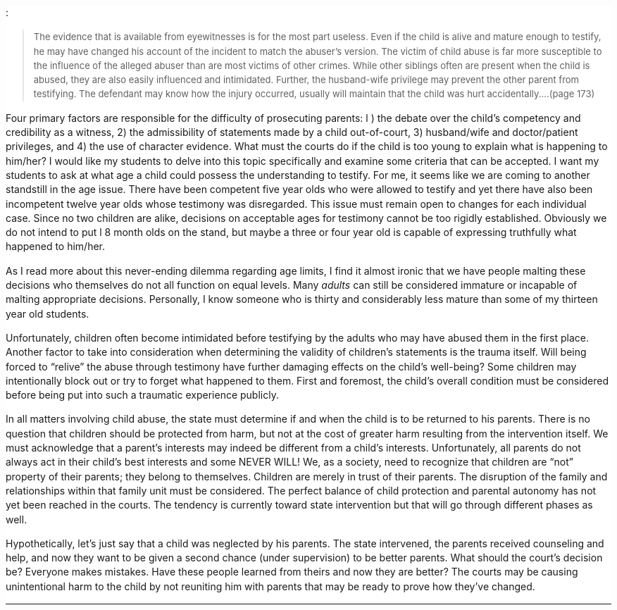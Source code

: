   </i>
  :
 </p>
<blockquote>
  <font size="-1">
   The evidence that is available from eyewitnesses is for the most part useless. Even if the child is alive and mature enough to testify, he may have changed his account of the incident to match the abuser’s version. The victim of child abuse is far more susceptible to the influence of the alleged abuser than are most victims of other crimes. While other siblings often are present when the child is abused, they are also easily influenced and intimidated. Further, the husband-wife privilege may prevent the other parent from testifying. The defendant may know how the injury occurred, usually will maintain that the child was hurt accidentally....(page 173)
</font>
 </blockquote>
 Four primary factors are responsible for the difficulty of prosecuting parents: l ) the debate over the child’s competency and credibility as a witness, 2) the admissibility of statements made by a child out-of-court, 3) husband/wife and doctor/patient privileges, and 4) the use of character evidence. What must the courts do if the child is too young to explain what is happening to him/her? I would like my students to delve into this topic specifically and examine some criteria that can be accepted. I want my students to ask at what age a child could possess the understanding to testify. For me, it seems like we are coming to another standstill in the age issue. There have been competent five year olds who were allowed to testify and yet there have also been incompetent twelve year olds whose testimony was disregarded. This issue must remain open to changes for each individual case. Since no two children are alike, decisions on acceptable ages for testimony cannot be too rigidly established. Obviously we do not intend to put l 8 month olds on the stand, but maybe a three or four year old is capable of expressing truthfully what happened to him/her.
 <p>
  As I read more about this never-ending dilemma regarding age limits, I find it almost ironic that we have people malting these decisions who themselves do not all function on equal levels. Many
  <i>
   adults
  </i>
  can still be considered immature or incapable of malting appropriate decisions. Personally, I know someone who is thirty and considerably less mature than some of my thirteen year old students.
 </p>
 <p>
  Unfortunately, children often become intimidated before testifying by the adults who may have abused them in the first place. Another factor to take into consideration when determining the validity of children’s statements is the trauma itself. Will being forced to “relive” the abuse through testimony have further damaging effects on the child’s well-being? Some children may intentionally block out or try to forget what happened to them. First and foremost, the child’s overall condition must be considered before being put into such a traumatic experience publicly.
 </p>
 <p>
  In all matters involving child abuse, the state must determine if and when the child is to be returned to his parents. There is no question that children should be protected from harm, but not at the cost of greater harm resulting from the intervention itself. We must acknowledge that a parent’s interests may indeed be different from a child’s interests. Unfortunately, all parents do not always act in their child’s best interests and some NEVER WILL! We, as a society, need to recognize that children are “not” property of their parents; they belong to themselves. Children are merely in trust of their parents. The disruption of the family and relationships within that family unit must be considered. The perfect balance of child protection and parental autonomy has not yet been reached in the courts. The tendency is currently toward state intervention but that will go through different phases as well.
 </p>
 <p>
  Hypothetically, let’s just say that a child was neglected by his parents. The state intervened, the parents received counseling and help, and now they want to be given a second chance (under supervision) to be better parents. What should the court’s decision be? Everyone makes mistakes. Have these people learned from theirs and now they are better? The courts may be causing unintentional harm to the child by not reuniting him with parents that may be ready to prove how they’ve changed.
 </p>
<hr/>
 <h2>
